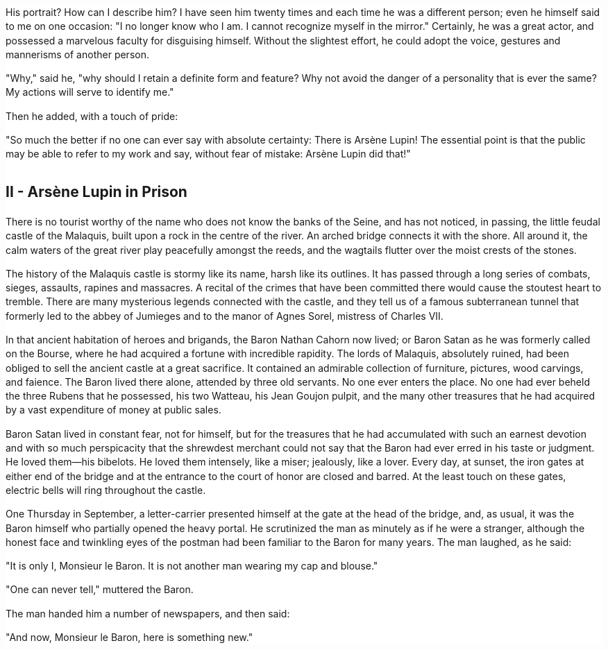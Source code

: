 His portrait? How can I describe him? I have seen him twenty times and each time he was a different person; even he himself said to me on one occasion: "I no longer know who I am. I cannot recognize myself in the mirror." Certainly, he was a great actor, and possessed a marvelous faculty for disguising himself. Without the slightest effort, he could adopt the voice, gestures and mannerisms of another person.

"Why," said he, "why should I retain a definite form and feature? Why not avoid the danger of a personality that is ever the same? My actions will serve to identify me."

Then he added, with a touch of pride:

"So much the better if no one can ever say with absolute certainty: There is Arsène Lupin! The essential point is that the public may be able to refer to my work and say, without fear of mistake: Arsène Lupin did that!"


##  II - Arsène Lupin in Prison

There is no tourist worthy of the name who does not know the banks of the Seine, and has not noticed, in passing, the little feudal castle of the Malaquis, built upon a rock in the centre of the river. An arched bridge connects it with the shore. All around it, the calm waters of the great river play peacefully amongst the reeds, and the wagtails flutter over the moist crests of the stones.

The history of the Malaquis castle is stormy like its name, harsh like its outlines. It has passed through a long series of combats, sieges, assaults, rapines and massacres. A recital of the crimes that have been committed there would cause the stoutest heart to tremble. There are many mysterious legends connected with the castle, and they tell us of a famous subterranean tunnel that formerly led to the abbey of Jumieges and to the manor of Agnes Sorel, mistress of Charles VII.

In that ancient habitation of heroes and brigands, the Baron Nathan Cahorn now lived; or Baron Satan as he was formerly called on the Bourse, where he had acquired a fortune with incredible rapidity. The lords of Malaquis, absolutely ruined, had been obliged to sell the ancient castle at a great sacrifice. It contained an admirable collection of furniture, pictures, wood carvings, and faience. The Baron lived there alone, attended by three old servants. No one ever enters the place. No one had ever beheld the three Rubens that he possessed, his two Watteau, his Jean Goujon pulpit, and the many other treasures that he had acquired by a vast expenditure of money at public sales.

Baron Satan lived in constant fear, not for himself, but for the treasures that he had accumulated with such an earnest devotion and with so much perspicacity that the shrewdest merchant could not say that the Baron had ever erred in his taste or judgment. He loved them﻿—his bibelots. He loved them intensely, like a miser; jealously, like a lover. Every day, at sunset, the iron gates at either end of the bridge and at the entrance to the court of honor are closed and barred. At the least touch on these gates, electric bells will ring throughout the castle.

One Thursday in September, a letter-carrier presented himself at the gate at the head of the bridge, and, as usual, it was the Baron himself who partially opened the heavy portal. He scrutinized the man as minutely as if he were a stranger, although the honest face and twinkling eyes of the postman had been familiar to the Baron for many years. The man laughed, as he said:

"It is only I, Monsieur le Baron. It is not another man wearing my cap and blouse."

"One can never tell," muttered the Baron.

The man handed him a number of newspapers, and then said:

"And now, Monsieur le Baron, here is something new."
